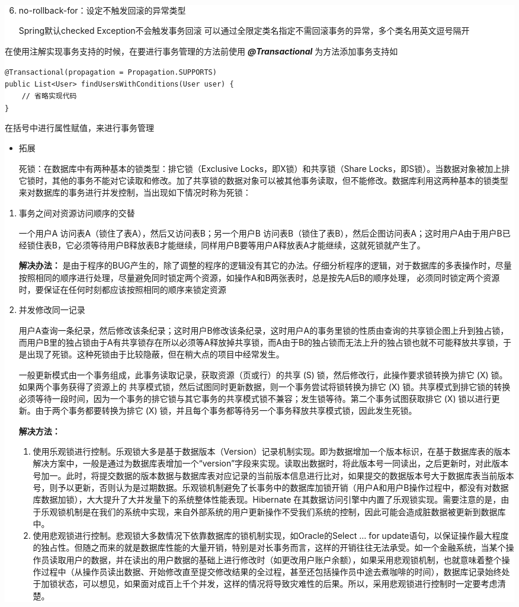 6. no-rollback-for：设定不触发回滚的异常类型

    Spring默认checked Exception不会触发事务回滚
    可以通过全限定类名指定不需回滚事务的异常，多个类名用英文逗号隔开

在使用注解实现事务支持的时候，在要进行事务管理的方法前使用 ***@Transactional*** 为方法添加事务支持如

    @Transactional(propagation = Propagation.SUPPORTS)
    public List<User> findUsersWithConditions(User user) {
        // 省略实现代码
    }

在括号中进行属性赋值，来进行事务管理

- 拓展

    死锁：在数据库中有两种基本的锁类型：排它锁（Exclusive Locks，即X锁）和共享锁（Share Locks，即S锁）。当数据对象被加上排它锁时，其他的事务不能对它读取和修改。加了共享锁的数据对象可以被其他事务读取，但不能修改。数据库利用这两种基本的锁类型来对数据库的事务进行并发控制，当出现如下情况时称为死锁：

1. 事务之间对资源访问顺序的交替

    一个用户A 访问表A（锁住了表A），然后又访问表B；另一个用户B 访问表B（锁住了表B），然后企图访问表A；这时用户A由于用户B已经锁住表B，它必须等待用户B释放表B才能继续，同样用户B要等用户A释放表A才能继续，这就死锁就产生了。

    **解决办法：** 是由于程序的BUG产生的，除了调整的程序的逻辑没有其它的办法。仔细分析程序的逻辑，对于数据库的多表操作时，尽量按照相同的顺序进行处理，尽量避免同时锁定两个资源，如操作A和B两张表时，总是按先A后B的顺序处理， 必须同时锁定两个资源时，要保证在任何时刻都应该按照相同的顺序来锁定资源

2. 并发修改同一记录

    用户A查询一条纪录，然后修改该条纪录；这时用户B修改该条纪录，这时用户A的事务里锁的性质由查询的共享锁企图上升到独占锁，而用户B里的独占锁由于A有共享锁存在所以必须等A释放掉共享锁，而A由于B的独占锁而无法上升的独占锁也就不可能释放共享锁，于是出现了死锁。这种死锁由于比较隐蔽，但在稍大点的项目中经常发生。

    一般更新模式由一个事务组成，此事务读取记录，获取资源（页或行）的共享 (S) 锁，然后修改行，此操作要求锁转换为排它 (X) 锁。如果两个事务获得了资源上的 共享模式锁，然后试图同时更新数据，则一个事务尝试将锁转换为排它 (X) 锁。共享模式到排它锁的转换必须等待一段时间，因为一个事务的排它锁与其它事务的共享模式锁不兼容；发生锁等待。第二个事务试图获取排它 (X) 锁以进行更新。由于两个事务都要转换为排它 (X) 锁，并且每个事务都等待另一个事务释放共享模式锁，因此发生死锁。

    **解决方法：** 
    1. 使用乐观锁进行控制。乐观锁大多是基于数据版本（Version）记录机制实现。即为数据增加一个版本标识，在基于数据库表的版本解决方案中，一般是通过为数据库表增加一个“version”字段来实现。读取出数据时，将此版本号一同读出，之后更新时，对此版本号加一。此时，将提交数据的版本数据与数据库表对应记录的当前版本信息进行比对，如果提交的数据版本号大于数据库表当前版本号，则予以更新，否则认为是过期数据。乐观锁机制避免了长事务中的数据库加锁开销（用户A和用户B操作过程中，都没有对数据库数据加锁），大大提升了大并发量下的系统整体性能表现。Hibernate 在其数据访问引擎中内置了乐观锁实现。需要注意的是，由于乐观锁机制是在我们的系统中实现，来自外部系统的用户更新操作不受我们系统的控制，因此可能会造成脏数据被更新到数据库中。 
    2. 使用悲观锁进行控制。悲观锁大多数情况下依靠数据库的锁机制实现，如Oracle的Select … for update语句，以保证操作最大程度的独占性。但随之而来的就是数据库性能的大量开销，特别是对长事务而言，这样的开销往往无法承受。如一个金融系统，当某个操作员读取用户的数据，并在读出的用户数据的基础上进行修改时（如更改用户账户余额），如果采用悲观锁机制，也就意味着整个操作过程中（从操作员读出数据、开始修改直至提交修改结果的全过程，甚至还包括操作员中途去煮咖啡的时间），数据库记录始终处于加锁状态，可以想见，如果面对成百上千个并发，这样的情况将导致灾难性的后果。所以，采用悲观锁进行控制时一定要考虑清楚。 